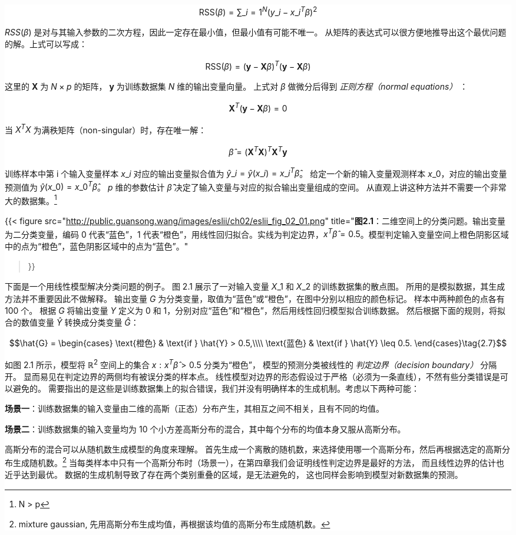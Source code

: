 $$\text{RSS}(\beta) = \sum\_{i=1}^N (y\_i - x\_i^T \beta)^2 \tag{2.3}$$

$RSS(\beta)$ 是对与其输入参数的二次方程，因此一定存在最小值，但最小值有可能不唯一。
从矩阵的表达式可以很方便地推导出这个最优问题的解。上式可以写成：

$$\text{RSS}(\beta) = (\mathbf{y} - \mathbf{X}\beta)^T
                      (\mathbf{y} - \mathbf{X}\beta) \tag{2.4}$$

这里的 $\mathbf{X}$ 为 $N\times p$ 的矩阵，
$\mathbf{y}$ 为训练数据集 $N$ 维的输出变量向量。
上式对 $\beta$ 做微分后得到 *正则方程（normal equations）* ：

$$\mathbf{X}^T(\mathbf{y} - \mathbf{X}\beta) = 0 \tag{2.5}$$

当 $X^T X$ 为满秩矩阵（non-singular）时，存在唯一解：

$$\hat{\beta} = (\mathbf{X}^T \mathbf{X})^T \mathbf{X}^T\mathbf{y} \tag{2.6}$$

训练样本中第 i 个输入变量样本 $x\_i$ 对应的输出变量拟合值为
$\hat{y}\_i=\hat{y}(x\_i)= x\_i^T\hat{\beta}$。
给定一个新的输入变量观测样本 $x\_0$，对应的输出变量预测值为
$\hat{y}(x\_0)= x\_0^T\hat{\beta}$。
$p$ 维的参数估计 $\hat{\beta}$ 决定了输入变量与对应的拟合输出变量组成的空间。
从直观上讲这种方法并不需要一个非常大的数据集。[^3]

{{< figure src="http://public.guansong.wang/images/eslii/ch02/eslii_fig_02_01.png"
  title="**图2.1**：二维空间上的分类问题。输出变量为二分类变量，编码 0 代表“蓝色”，1 代表“橙色”，用线性回归拟合。实线为判定边界，$x^T \hat{\beta}= 0.5$。模型判定输入变量空间上橙色阴影区域中的点为“橙色”，蓝色阴影区域中的点为“蓝色”。"
>}}

下面是一个用线性模型解决分类问题的例子。
图 2.1 展示了一对输入变量 $X\_1$ 和 $X\_2$ 的训练数据集的散点图。
所用的是模拟数据，其生成方法并不重要因此不做解释。
输出变量 $G$ 为分类变量，取值为“蓝色”或“橙色”，在图中分别以相应的颜色标记。
样本中两种颜色的点各有 100 个。
根据 $G$ 将输出变量 $Y$ 定义为 0 和 1，分别对应“蓝色”和“橙色”，然后用线性回归模型拟合训练数据。
然后根据下面的规则，将拟合的数值变量 $\hat{Y}$ 转换成分类变量 $\hat{G}$：

$$\hat{G} = \begin{cases}
\text{橙色} & \text{if } \hat{Y} > 0.5,\\\\ \text{蓝色} & \text{if } \hat{Y} \leq 0.5.
\end{cases}\tag{2.7}$$

如图 2.1 所示，模型将 $\mathbb{R}^2$ 空间上的集合 ${x: x^T \hat{\beta} > 0.5}$ 分类为“橙色”，
模型的预测分类被线性的 *判定边界（decision boundary）* 分隔开。
显而易见在判定边界的两侧均有被误分类的样本点。
线性模型对边界的形态假设过于严格（必须为一条直线），不然有些分类错误是可以避免的。
需要指出的是这些是训练数据集上的拟合错误，我们并没有明确样本的生成机制。考虑以下两种可能：

**场景一**：训练数据集的输入变量由二维的高斯（正态）分布产生，其相互之间不相关，且有不同的均值。

**场景二**：训练数据集的输入变量均为 10 个小方差高斯分布的混合，其中每个分布的均值本身又服从高斯分布。

高斯分布的混合可以从随机数生成模型的角度来理解。
首先生成一个离散的随机数，来选择使用哪一个高斯分布，然后再根据选定的高斯分布生成随机数。[^4]
当每类样本中只有一个高斯分布时（场景一），在第四章我们会证明线性判定边界是最好的方法，
而且线性边界的估计也近乎达到最优。
数据的生成机制导致了存在两个类别重叠的区域，是无法避免的，
这也同样会影响到模型对新数据集的预测。


[^1]: hyperplane
[^2]: affine
[^3]: N > p
[^4]: mixture gaussian, 先用高斯分布生成均值，再根据该均值的高斯分布生成随机数。
[^5]: [Voronoi diagram](https://zh.wikipedia.org/wiki/%E6%B2%83%E7%BD%97%E8%AF%BA%E4%BC%8A%E5%9B%BE)
[^6]: 原味为“stable to fit”。这里以及下一段中的的“稳定”，译者理解为模型对样本集的稳定性，即加入或去除某几个训练样本点会对模型产生多大的影响，以及样本中的离群值会对模型产生多大的影响。